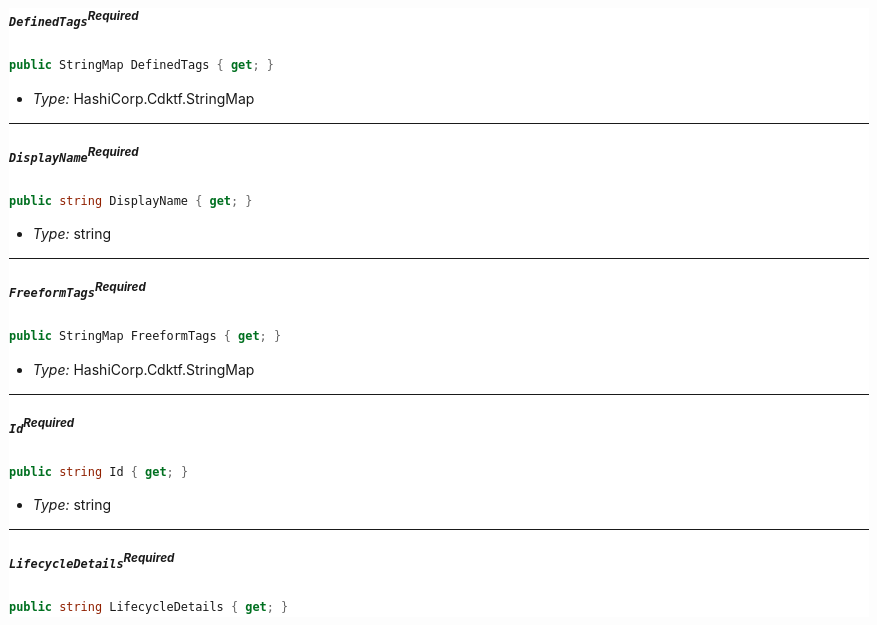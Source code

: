 ##### `DefinedTags`<sup>Required</sup> <a name="DefinedTags" id="rhizo-co-terraform-provider-oci.dataOciWaaWebAppAccelerationPolicy.DataOciWaaWebAppAccelerationPolicy.property.definedTags"></a>

```csharp
public StringMap DefinedTags { get; }
```

- *Type:* HashiCorp.Cdktf.StringMap

---

##### `DisplayName`<sup>Required</sup> <a name="DisplayName" id="rhizo-co-terraform-provider-oci.dataOciWaaWebAppAccelerationPolicy.DataOciWaaWebAppAccelerationPolicy.property.displayName"></a>

```csharp
public string DisplayName { get; }
```

- *Type:* string

---

##### `FreeformTags`<sup>Required</sup> <a name="FreeformTags" id="rhizo-co-terraform-provider-oci.dataOciWaaWebAppAccelerationPolicy.DataOciWaaWebAppAccelerationPolicy.property.freeformTags"></a>

```csharp
public StringMap FreeformTags { get; }
```

- *Type:* HashiCorp.Cdktf.StringMap

---

##### `Id`<sup>Required</sup> <a name="Id" id="rhizo-co-terraform-provider-oci.dataOciWaaWebAppAccelerationPolicy.DataOciWaaWebAppAccelerationPolicy.property.id"></a>

```csharp
public string Id { get; }
```

- *Type:* string

---

##### `LifecycleDetails`<sup>Required</sup> <a name="LifecycleDetails" id="rhizo-co-terraform-provider-oci.dataOciWaaWebAppAccelerationPolicy.DataOciWaaWebAppAccelerationPolicy.property.lifecycleDetails"></a>

```csharp
public string LifecycleDetails { get; }
```
